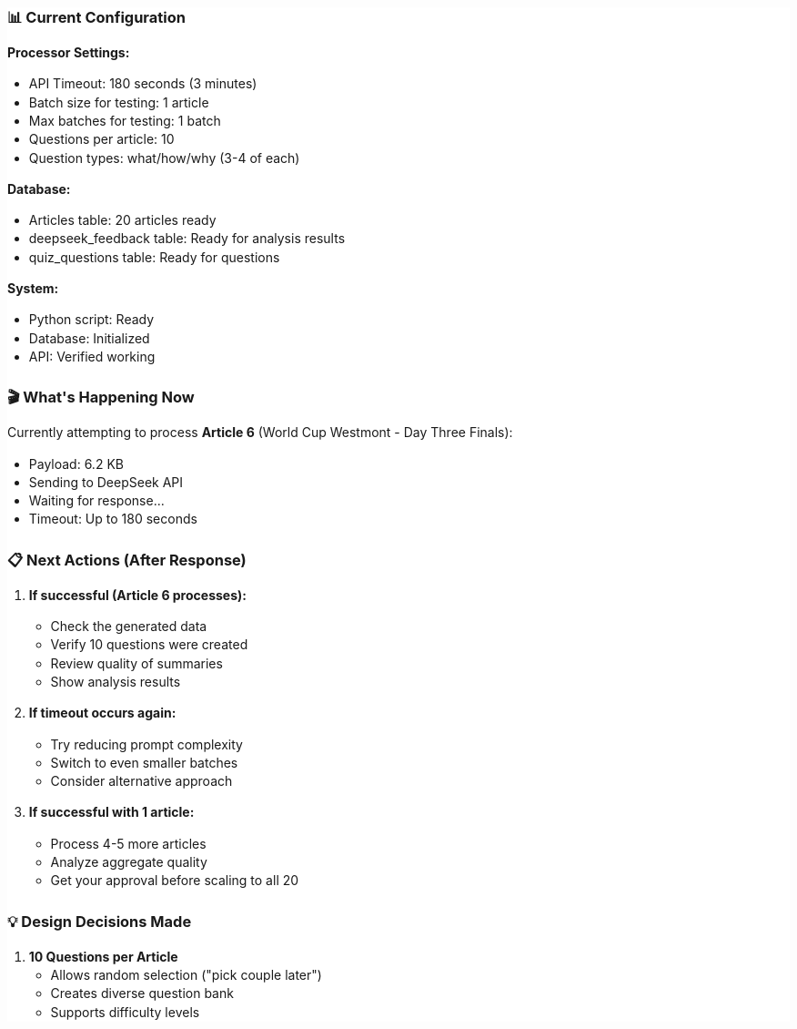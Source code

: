 
### 📊 Current Configuration

**Processor Settings:**
- API Timeout: 180 seconds (3 minutes)
- Batch size for testing: 1 article
- Max batches for testing: 1 batch
- Questions per article: 10
- Question types: what/how/why (3-4 of each)

**Database:**
- Articles table: 20 articles ready
- deepseek_feedback table: Ready for analysis results
- quiz_questions table: Ready for questions

**System:**
- Python script: Ready
- Database: Initialized
- API: Verified working


### 🎬 What's Happening Now

Currently attempting to process **Article 6** (World Cup Westmont - Day Three Finals):
- Payload: 6.2 KB
- Sending to DeepSeek API
- Waiting for response...
- Timeout: Up to 180 seconds


### 📋 Next Actions (After Response)

1. **If successful (Article 6 processes):**
   - Check the generated data
   - Verify 10 questions were created
   - Review quality of summaries
   - Show analysis results

2. **If timeout occurs again:**
   - Try reducing prompt complexity
   - Switch to even smaller batches
   - Consider alternative approach

3. **If successful with 1 article:**
   - Process 4-5 more articles
   - Analyze aggregate quality
   - Get your approval before scaling to all 20


### 💡 Design Decisions Made

1. **10 Questions per Article**
   - Allows random selection ("pick couple later")
   - Creates diverse question bank
   - Supports difficulty levels
